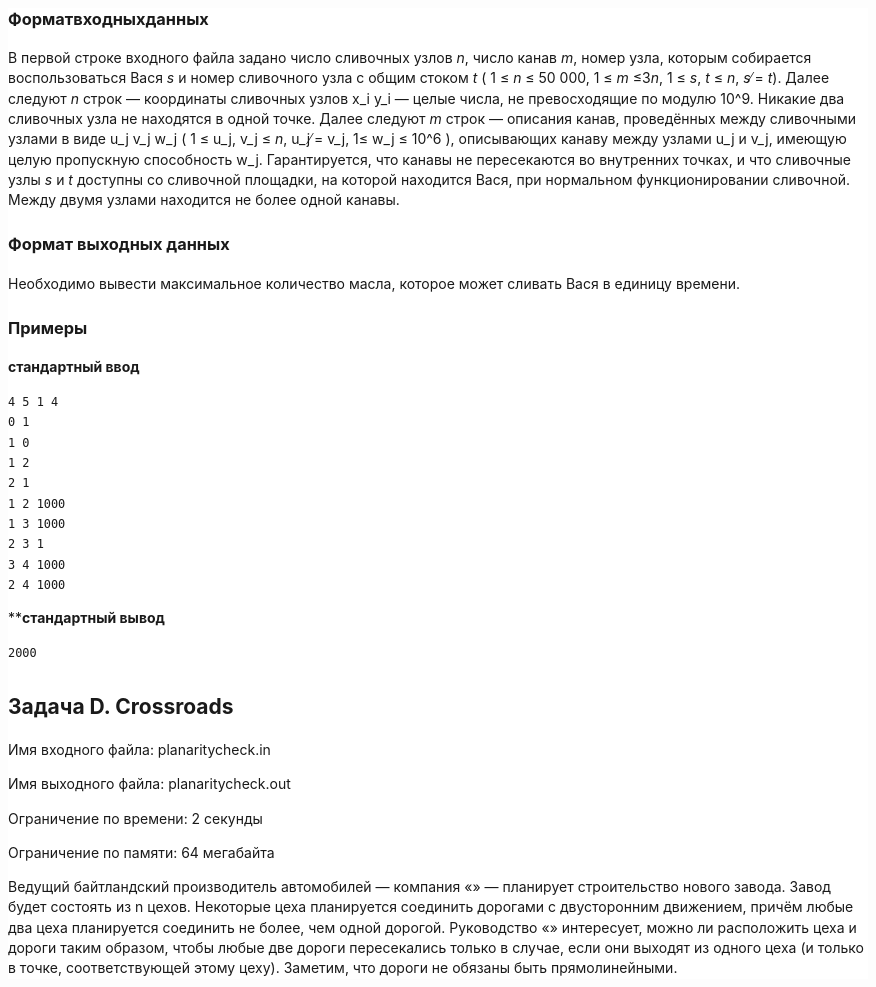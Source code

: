 ### Форматвходныхданных

В первой строке входного файла задано число сливочных узлов _n_, число канав _m_, номер узла, которым собирается воспользоваться Вася _s_ и номер сливочного узла с общим стоком _t_ ( 1 ≤ _n_ ≤ 50 000,
1 ≤ _m_ ≤3*n*, 1 ≤ _s_, _t_ ≤ _n_, _s_ ̸= _t_). Далее следуют _n_ строк — координаты сливочных узлов x_i y_i — целые
числа, не превосходящие по модулю 10^9. Никакие два сливочных узла не находятся в одной точке.
Далее следуют _m_ строк — описания канав, проведённых между сливочными узлами в виде u_j v_j w_j
( 1 ≤ u_j, v_j ≤ _n_, u_j ̸= v_j, 1≤ w_j ≤ 10^6 ), описывающих канаву между узлами u_j и v_j, имеющую
целую пропускную способность w_j. Гарантируется, что канавы не пересекаются во внутренних точках, и что сливочные узлы _s_ и _t_ доступны со сливочной площадки, на которой находится Вася, при
нормальном функционировании сливочной. Между двумя узлами находится не более одной канавы.

### Формат выходных данных

Необходимо вывести максимальное количество масла, которое может сливать Вася в единицу
времени.

### Примеры

**стандартный ввод**
```
4 5 1 4
0 1
1 0
1 2
2 1
1 2 1000
1 3 1000
2 3 1
3 4 1000
2 4 1000
```

****стандартный вывод**
```
2000
```

## Задача D. Crossroads

Имя входного файла: planaritycheck.in

Имя выходного файла: planaritycheck.out

Ограничение по времени: 2 секунды

Ограничение по памяти: 64 мегабайта

Ведущий байтландский производитель автомобилей — компания «<CDR Cars>» — планирует
строительство нового завода. Завод будет состоять из n цехов. Некоторые цеха планируется соединить дорогами с двусторонним движением, причём любые два цеха планируется соединить не более,
чем одной дорогой. Руководство «<CDR Cars>» интересует, можно ли расположить цеха и дороги
таким образом, чтобы любые две дороги пересекались только в случае, если они выходят из одного
цеха (и только в точке, соответствующей этому цеху).
Заметим, что дороги не обязаны быть прямолинейными.
